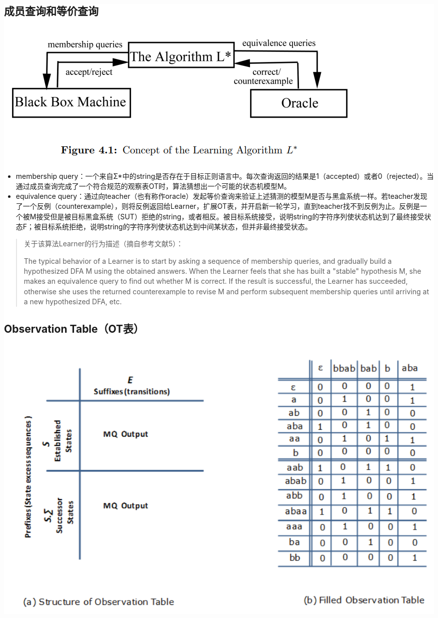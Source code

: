 ## 成员查询和等价查询
![obv-table](/img/L-star/L-star-concept.png) 
* membership query：一个来自Σ*中的string是否存在于目标正则语言中。每次查询返回的结果是1（accepted）或者0（rejected）。当通过成员查询完成了一个符合规范的观察表OT时，算法猜想出一个可能的状态机模型M。
* equivalence query：通过向teacher（也有称作oracle）发起等价查询来验证上述猜测的模型M是否与黑盒系统一样。若teacher发现了一个反例（counterexample），则将反例返回给Learner，扩展OT表，并开启新一轮学习，直到teacher找不到反例为止。反例是一个被M接受但是被目标黑盒系统（SUT）拒绝的string，或者相反。被目标系统接受，说明string的字符序列使状态机达到了最终接受状态F；被目标系统拒绝，说明string的字符序列使状态机达到中间某状态，但并非最终接受状态。

> 关于该算法Learner的行为描述（摘自参考文献5）：
> 
> The typical behavior of a Learner is to start by asking a sequence of membership queries, and gradually build a hypothesized DFA M using the obtained answers. When the Learner feels that she has built a "stable" hypothesis M, she makes an equivalence query to find out whether M is correct. If the result is successful, the Learner has succeeded, otherwise she uses the returned counterexample to revise M and perform subsequent membership queries until arriving at a new hypothesized DFA, etc.

## Observation Table（OT表）
![obv-table](/img/L-star/obv-table.png)
